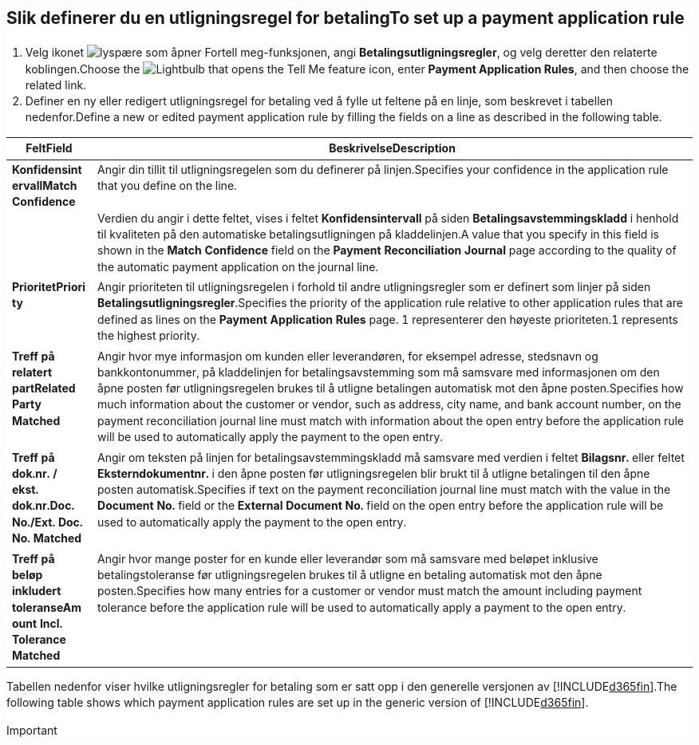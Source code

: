 ## <a name="to-set-up-a-payment-application-rule"></a><span data-ttu-id="d98ca-122">Slik definerer du en utligningsregel for betaling</span><span class="sxs-lookup"><span data-stu-id="d98ca-122">To set up a payment application rule</span></span>
1. <span data-ttu-id="d98ca-123">Velg ikonet ![lyspære som åpner Fortell meg-funksjonen](media/ui-search/search_small.png "Fortell hva du vil gjøre"), angi **Betalingsutligningsregler**, og velg deretter den relaterte koblingen.</span><span class="sxs-lookup"><span data-stu-id="d98ca-123">Choose the ![Lightbulb that opens the Tell Me feature](media/ui-search/search_small.png "Tell me what you want to do") icon, enter **Payment Application Rules**, and then choose the related link.</span></span>
2. <span data-ttu-id="d98ca-124">Definer en ny eller redigert utligningsregel for betaling ved å fylle ut feltene på en linje, som beskrevet i tabellen nedenfor.</span><span class="sxs-lookup"><span data-stu-id="d98ca-124">Define a new or edited payment application rule by filling the fields on a line as described in the following table.</span></span>

|<span data-ttu-id="d98ca-125">Felt</span><span class="sxs-lookup"><span data-stu-id="d98ca-125">Field</span></span>|<span data-ttu-id="d98ca-126">Beskrivelse</span><span class="sxs-lookup"><span data-stu-id="d98ca-126">Description</span></span>|
|-|-|
|<span data-ttu-id="d98ca-127">**Konfidensintervall**</span><span class="sxs-lookup"><span data-stu-id="d98ca-127">**Match Confidence**</span></span>|<span data-ttu-id="d98ca-128">Angir din tillit til utligningsregelen som du definerer på linjen.</span><span class="sxs-lookup"><span data-stu-id="d98ca-128">Specifies your confidence in the application rule that you define on the line.</span></span> <br /></br><span data-ttu-id="d98ca-129">Verdien du angir i dette feltet, vises i feltet **Konfidensintervall** på siden **Betalingsavstemmingskladd** i henhold til kvaliteten på den automatiske betalingsutligningen på kladdelinjen.</span><span class="sxs-lookup"><span data-stu-id="d98ca-129">A value that you specify in this field is shown in the **Match Confidence** field on the **Payment Reconciliation Journal** page according to the quality of the automatic payment application on the journal line.</span></span>|
|<span data-ttu-id="d98ca-130">**Prioritet**</span><span class="sxs-lookup"><span data-stu-id="d98ca-130">**Priority**</span></span>|<span data-ttu-id="d98ca-131">Angir prioriteten til utligningsregelen i forhold til andre utligningsregler som er definert som linjer på siden **Betalingsutligningsregler**.</span><span class="sxs-lookup"><span data-stu-id="d98ca-131">Specifies the priority of the application rule relative to other application rules that are defined as lines on the **Payment Application Rules** page.</span></span> <span data-ttu-id="d98ca-132">1 representerer den høyeste prioriteten.</span><span class="sxs-lookup"><span data-stu-id="d98ca-132">1 represents the highest priority.</span></span>|
|<span data-ttu-id="d98ca-133">**Treff på relatert part**</span><span class="sxs-lookup"><span data-stu-id="d98ca-133">**Related Party Matched**</span></span>|<span data-ttu-id="d98ca-134">Angir hvor mye informasjon om kunden eller leverandøren, for eksempel adresse, stedsnavn og bankkontonummer, på kladdelinjen for betalingsavstemming som må samsvare med informasjonen om den åpne posten før utligningsregelen brukes til å utligne betalingen automatisk mot den åpne posten.</span><span class="sxs-lookup"><span data-stu-id="d98ca-134">Specifies how much information about the customer or vendor, such as address, city name, and bank account number, on the payment reconciliation journal line must match with information about the open entry before the application rule will be used to automatically apply the payment to the open entry.</span></span>|
|<span data-ttu-id="d98ca-135">**Treff på dok.nr. / ekst. dok.nr.**</span><span class="sxs-lookup"><span data-stu-id="d98ca-135">**Doc. No./Ext. Doc. No. Matched**</span></span>|<span data-ttu-id="d98ca-136">Angir om teksten på linjen for betalingsavstemmingskladd må samsvare med verdien i feltet **Bilagsnr.** eller feltet **Eksterndokumentnr.** i den åpne posten før utligningsregelen blir brukt til å utligne betalingen til den åpne posten automatisk.</span><span class="sxs-lookup"><span data-stu-id="d98ca-136">Specifies if text on the payment reconciliation journal line must match with the value in the **Document No.** field or the **External Document No.** field on the open entry before the application rule will be used to automatically apply the payment to the open entry.</span></span>|
|<span data-ttu-id="d98ca-137">**Treff på beløp inkludert toleranse**</span><span class="sxs-lookup"><span data-stu-id="d98ca-137">**Amount Incl. Tolerance Matched**</span></span>|<span data-ttu-id="d98ca-138">Angir hvor mange poster for en kunde eller leverandør som må samsvare med beløpet inklusive betalingstoleranse før utligningsregelen brukes til å utligne en betaling automatisk mot den åpne posten.</span><span class="sxs-lookup"><span data-stu-id="d98ca-138">Specifies how many entries for a customer or vendor must match the amount including payment tolerance before the application rule will be used to automatically apply a payment to the open entry.</span></span>|

<span data-ttu-id="d98ca-139">Tabellen nedenfor viser hvilke utligningsregler for betaling som er satt opp i den generelle versjonen av [!INCLUDE[d365fin](includes/d365fin_md.md)].</span><span class="sxs-lookup"><span data-stu-id="d98ca-139">The following table shows which payment application rules are set up in the generic version of [!INCLUDE[d365fin](includes/d365fin_md.md)].</span></span>

> [!Important]